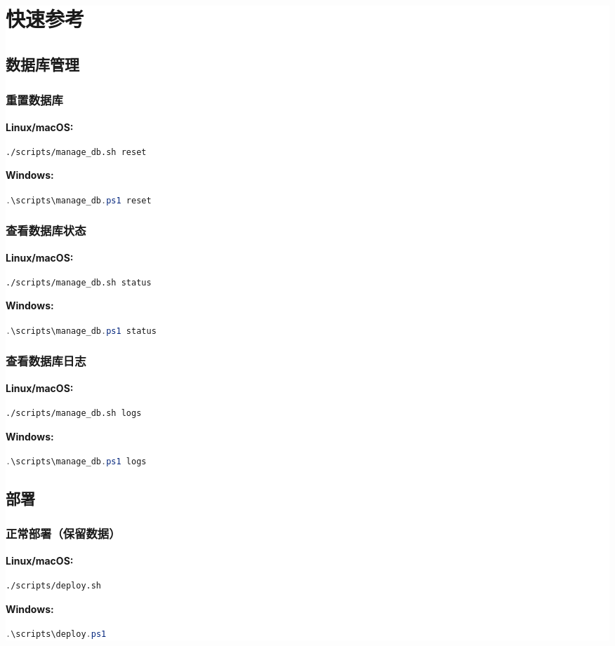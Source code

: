 # 快速参考

## 数据库管理

### 重置数据库

**Linux/macOS:**
```bash
./scripts/manage_db.sh reset
```

**Windows:**
```powershell
.\scripts\manage_db.ps1 reset
```

### 查看数据库状态

**Linux/macOS:**
```bash
./scripts/manage_db.sh status
```

**Windows:**
```powershell
.\scripts\manage_db.ps1 status
```

### 查看数据库日志

**Linux/macOS:**
```bash
./scripts/manage_db.sh logs
```

**Windows:**
```powershell
.\scripts\manage_db.ps1 logs
```

## 部署

### 正常部署（保留数据）

**Linux/macOS:**
```bash
./scripts/deploy.sh
```

**Windows:**
```powershell
.\scripts\deploy.ps1
```
